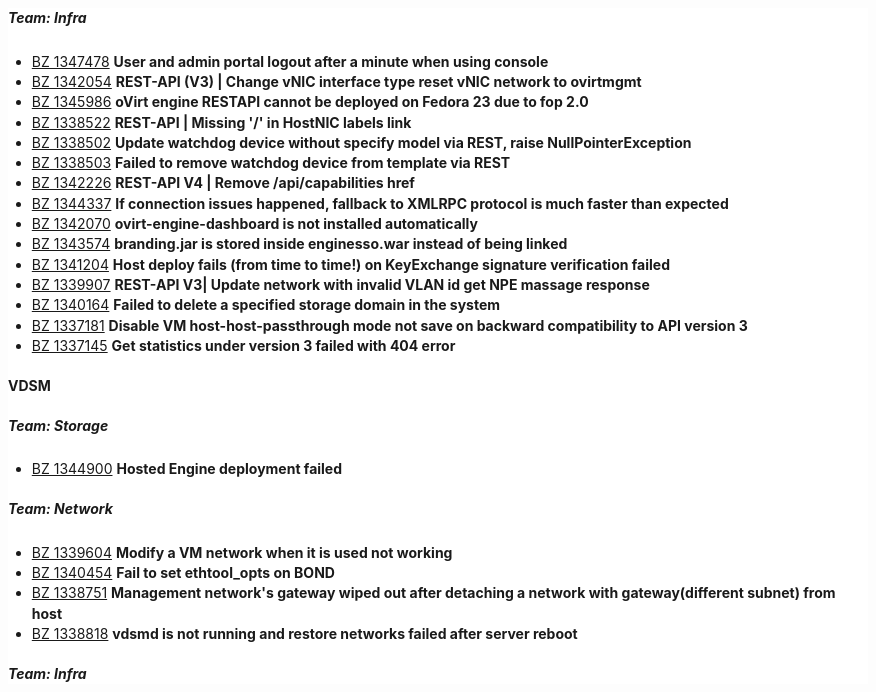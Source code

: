 ##### Team: Infra

 - [BZ 1347478](https://bugzilla.redhat.com/show_bug.cgi?id=1347478) <b>User and admin portal logout after a minute when using console</b><br>
 - [BZ 1342054](https://bugzilla.redhat.com/show_bug.cgi?id=1342054) <b>REST-API (V3) | Change vNIC interface type reset vNIC network to ovirtmgmt</b><br>
 - [BZ 1345986](https://bugzilla.redhat.com/show_bug.cgi?id=1345986) <b>oVirt engine RESTAPI cannot be deployed on Fedora 23 due to fop 2.0</b><br>
 - [BZ 1338522](https://bugzilla.redhat.com/show_bug.cgi?id=1338522) <b>REST-API | Missing '/' in HostNIC labels link</b><br>
 - [BZ 1338502](https://bugzilla.redhat.com/show_bug.cgi?id=1338502) <b>Update watchdog device without specify model via REST, raise NullPointerException</b><br>
 - [BZ 1338503](https://bugzilla.redhat.com/show_bug.cgi?id=1338503) <b>Failed to remove watchdog device from template via REST</b><br>
 - [BZ 1342226](https://bugzilla.redhat.com/show_bug.cgi?id=1342226) <b>REST-API V4 | Remove /api/capabilities href</b><br>
 - [BZ 1344337](https://bugzilla.redhat.com/show_bug.cgi?id=1344337) <b>If connection issues happened, fallback to XMLRPC protocol is much faster than expected</b><br>
 - [BZ 1342070](https://bugzilla.redhat.com/show_bug.cgi?id=1342070) <b>ovirt-engine-dashboard is not installed automatically</b><br>
 - [BZ 1343574](https://bugzilla.redhat.com/show_bug.cgi?id=1343574) <b>branding.jar is stored inside enginesso.war instead of being linked</b><br>
 - [BZ 1341204](https://bugzilla.redhat.com/show_bug.cgi?id=1341204) <b>Host deploy fails (from time to time!) on KeyExchange signature verification failed</b><br>
 - [BZ 1339907](https://bugzilla.redhat.com/show_bug.cgi?id=1339907) <b>REST-API V3| Update network with invalid VLAN id get NPE massage response</b><br>
 - [BZ 1340164](https://bugzilla.redhat.com/show_bug.cgi?id=1340164) <b>Failed to delete a specified storage domain in the system</b><br>
 - [BZ 1337181](https://bugzilla.redhat.com/show_bug.cgi?id=1337181) <b>Disable VM host-host-passthrough mode not save on backward compatibility to API version 3</b><br>
 - [BZ 1337145](https://bugzilla.redhat.com/show_bug.cgi?id=1337145) <b>Get statistics under version 3 failed with 404 error</b><br>

#### VDSM

##### Team: Storage

 - [BZ 1344900](https://bugzilla.redhat.com/show_bug.cgi?id=1344900) <b>Hosted Engine deployment failed</b><br>

##### Team: Network

 - [BZ 1339604](https://bugzilla.redhat.com/show_bug.cgi?id=1339604) <b>Modify a VM network when it is used not working</b><br>
 - [BZ 1340454](https://bugzilla.redhat.com/show_bug.cgi?id=1340454) <b>Fail to set ethtool_opts on BOND</b><br>
 - [BZ 1338751](https://bugzilla.redhat.com/show_bug.cgi?id=1338751) <b>Management network's gateway wiped out after detaching a network with gateway(different subnet) from host</b><br>
 - [BZ 1338818](https://bugzilla.redhat.com/show_bug.cgi?id=1338818) <b>vdsmd is not running and restore networks failed after server reboot</b><br>

##### Team: Infra
